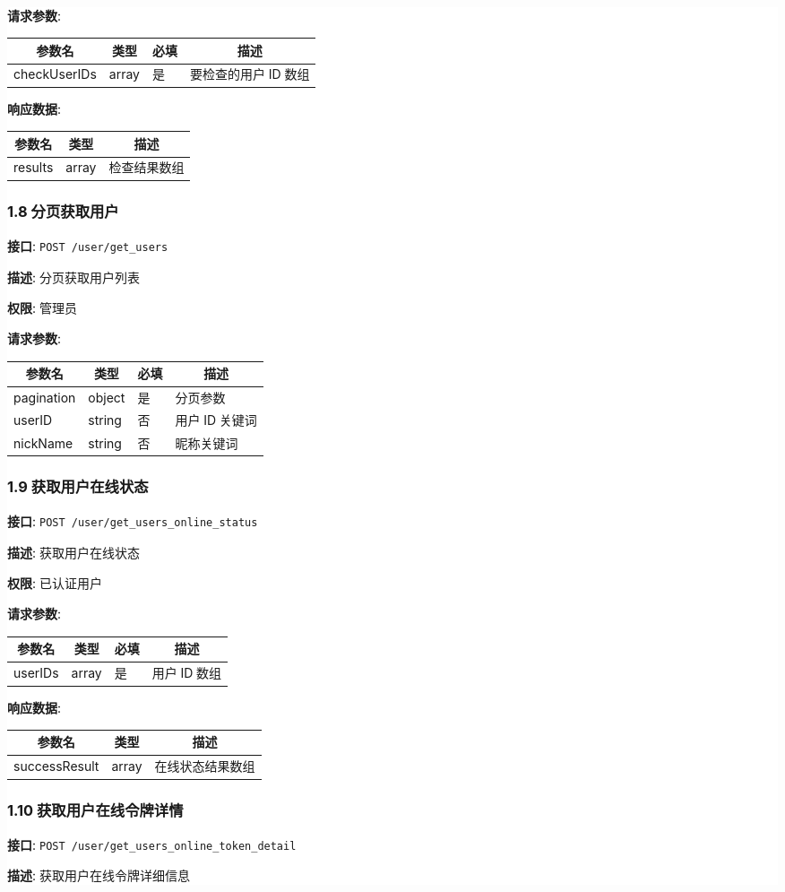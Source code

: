 **请求参数**:

| 参数名 | 类型 | 必填 | 描述 |
|-------|------|------|------|
| checkUserIDs | array | 是 | 要检查的用户 ID 数组 |

**响应数据**:

| 参数名 | 类型 | 描述 |
|-------|------|------|
| results | array | 检查结果数组 |

### 1.8 分页获取用户

**接口**: `POST /user/get_users`

**描述**: 分页获取用户列表

**权限**: 管理员

**请求参数**:

| 参数名 | 类型 | 必填 | 描述 |
|-------|------|------|------|
| pagination | object | 是 | 分页参数 |
| userID | string | 否 | 用户 ID 关键词 |
| nickName | string | 否 | 昵称关键词 |

### 1.9 获取用户在线状态

**接口**: `POST /user/get_users_online_status`

**描述**: 获取用户在线状态

**权限**: 已认证用户

**请求参数**:

| 参数名 | 类型 | 必填 | 描述 |
|-------|------|------|------|
| userIDs | array | 是 | 用户 ID 数组 |

**响应数据**:

| 参数名 | 类型 | 描述 |
|-------|------|------|
| successResult | array | 在线状态结果数组 |

### 1.10 获取用户在线令牌详情

**接口**: `POST /user/get_users_online_token_detail`

**描述**: 获取用户在线令牌详细信息
